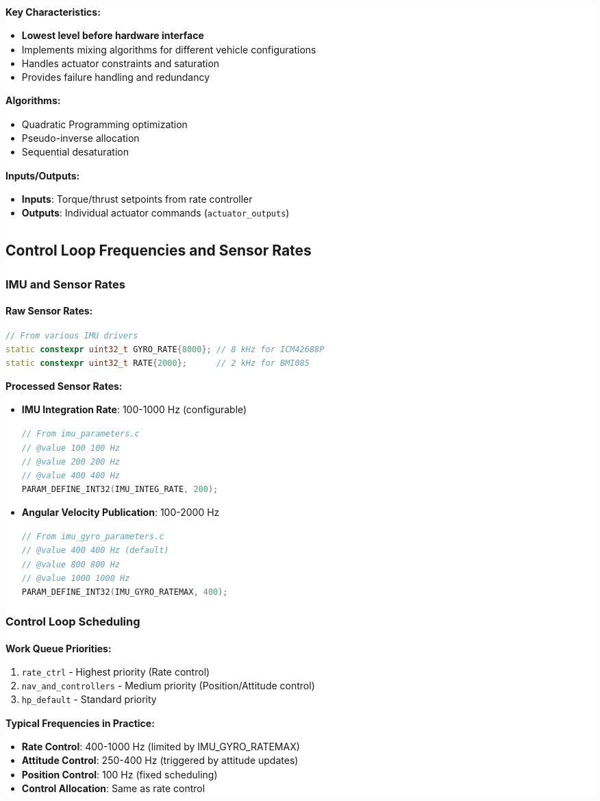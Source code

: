 **Key Characteristics:**
- **Lowest level before hardware interface**
- Implements mixing algorithms for different vehicle configurations
- Handles actuator constraints and saturation
- Provides failure handling and redundancy

**Algorithms:**
- Quadratic Programming optimization
- Pseudo-inverse allocation
- Sequential desaturation

**Inputs/Outputs:**
- **Inputs**: Torque/thrust setpoints from rate controller
- **Outputs**: Individual actuator commands (`actuator_outputs`)

## Control Loop Frequencies and Sensor Rates

### IMU and Sensor Rates

**Raw Sensor Rates:**
```cpp
// From various IMU drivers
static constexpr uint32_t GYRO_RATE{8000}; // 8 kHz for ICM42688P
static constexpr uint32_t RATE{2000};      // 2 kHz for BMI085
```

**Processed Sensor Rates:**
- **IMU Integration Rate**: 100-1000 Hz (configurable)
  ```c
  // From imu_parameters.c
  // @value 100 100 Hz
  // @value 200 200 Hz
  // @value 400 400 Hz
  PARAM_DEFINE_INT32(IMU_INTEG_RATE, 200);
  ```

- **Angular Velocity Publication**: 100-2000 Hz
  ```c
  // From imu_gyro_parameters.c
  // @value 400 400 Hz (default)
  // @value 800 800 Hz
  // @value 1000 1000 Hz
  PARAM_DEFINE_INT32(IMU_GYRO_RATEMAX, 400);
  ```

### Control Loop Scheduling

**Work Queue Priorities:**
1. `rate_ctrl` - Highest priority (Rate control)
2. `nav_and_controllers` - Medium priority (Position/Attitude control)
3. `hp_default` - Standard priority

**Typical Frequencies in Practice:**
- **Rate Control**: 400-1000 Hz (limited by IMU_GYRO_RATEMAX)
- **Attitude Control**: 250-400 Hz (triggered by attitude updates)
- **Position Control**: 100 Hz (fixed scheduling)
- **Control Allocation**: Same as rate control
